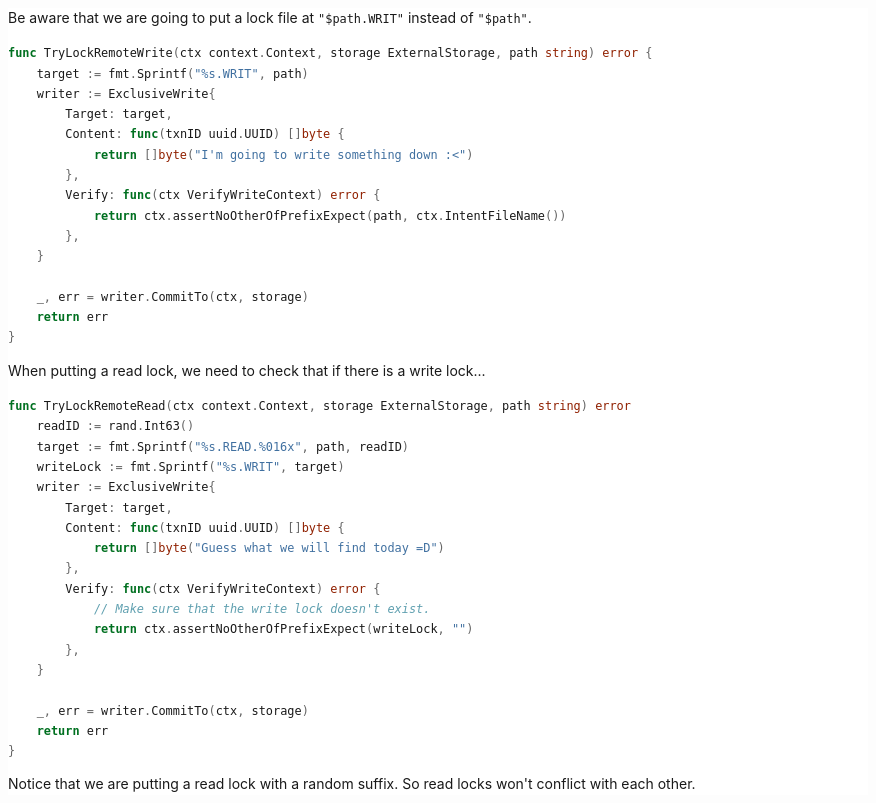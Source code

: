 Be aware that we are going to put a lock file at `"$path.WRIT"` instead of `"$path"`.

```go
func TryLockRemoteWrite(ctx context.Context, storage ExternalStorage, path string) error {
	target := fmt.Sprintf("%s.WRIT", path)
	writer := ExclusiveWrite{
		Target: target,
		Content: func(txnID uuid.UUID) []byte {
			return []byte("I'm going to write something down :<")
		},
		Verify: func(ctx VerifyWriteContext) error {
			return ctx.assertNoOtherOfPrefixExpect(path, ctx.IntentFileName())
		},
	}

	_, err = writer.CommitTo(ctx, storage)
	return err
}
```

When putting a read lock, we need to check that if there is a write lock...

```go
func TryLockRemoteRead(ctx context.Context, storage ExternalStorage, path string) error
	readID := rand.Int63()
	target := fmt.Sprintf("%s.READ.%016x", path, readID)
	writeLock := fmt.Sprintf("%s.WRIT", target)
	writer := ExclusiveWrite{
		Target: target,
		Content: func(txnID uuid.UUID) []byte {
			return []byte("Guess what we will find today =D")
		},
		Verify: func(ctx VerifyWriteContext) error {
			// Make sure that the write lock doesn't exist.
			return ctx.assertNoOtherOfPrefixExpect(writeLock, "")
		},
	}

	_, err = writer.CommitTo(ctx, storage)
	return err
}
```

Notice that we are putting a read lock with a random suffix. So read locks won't conflict with each other.
